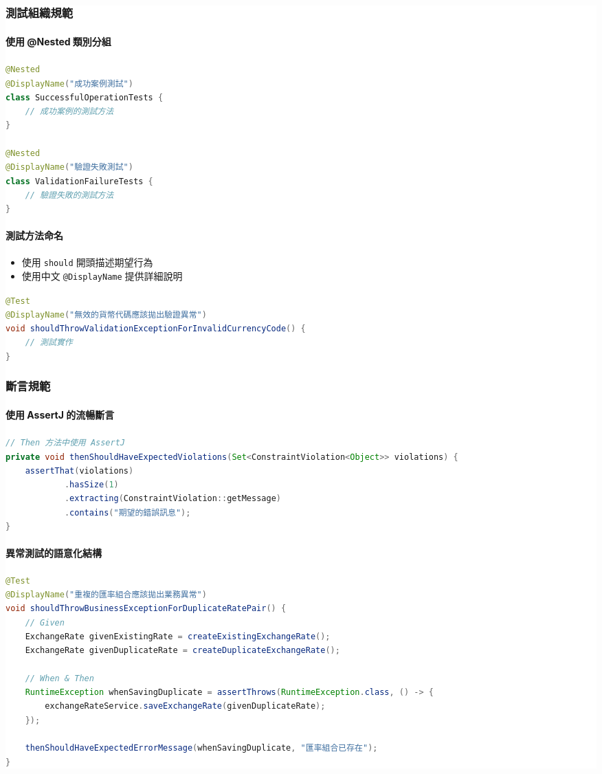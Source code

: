 ### 測試組織規範

#### 使用 @Nested 類別分組
```java
@Nested
@DisplayName("成功案例測試")
class SuccessfulOperationTests {
    // 成功案例的測試方法
}

@Nested
@DisplayName("驗證失敗測試")
class ValidationFailureTests {
    // 驗證失敗的測試方法
}
```

#### 測試方法命名
- 使用 `should` 開頭描述期望行為
- 使用中文 `@DisplayName` 提供詳細說明

```java
@Test
@DisplayName("無效的貨幣代碼應該拋出驗證異常")
void shouldThrowValidationExceptionForInvalidCurrencyCode() {
    // 測試實作
}
```

### 斷言規範

#### 使用 AssertJ 的流暢斷言
```java
// Then 方法中使用 AssertJ
private void thenShouldHaveExpectedViolations(Set<ConstraintViolation<Object>> violations) {
    assertThat(violations)
            .hasSize(1)
            .extracting(ConstraintViolation::getMessage)
            .contains("期望的錯誤訊息");
}
```

#### 異常測試的語意化結構
```java
@Test
@DisplayName("重複的匯率組合應該拋出業務異常")
void shouldThrowBusinessExceptionForDuplicateRatePair() {
    // Given
    ExchangeRate givenExistingRate = createExistingExchangeRate();
    ExchangeRate givenDuplicateRate = createDuplicateExchangeRate();

    // When & Then
    RuntimeException whenSavingDuplicate = assertThrows(RuntimeException.class, () -> {
        exchangeRateService.saveExchangeRate(givenDuplicateRate);
    });

    thenShouldHaveExpectedErrorMessage(whenSavingDuplicate, "匯率組合已存在");
}
```
